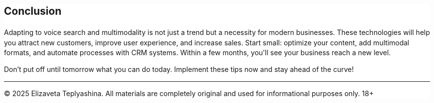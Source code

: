 
## Conclusion

Adapting to voice search and multimodality is not just a trend but a necessity for modern businesses. These technologies will help you attract new customers, improve user experience, and increase sales. Start small: optimize your content, add multimodal formats, and automate processes with CRM systems. Within a few months, you'll see your business reach a new level.

Don’t put off until tomorrow what you can do today. Implement these tips now and stay ahead of the curve!

---

&copy; 2025 Elizaveta Teplyashina. All materials are completely original and used for informational purposes only. 18+
